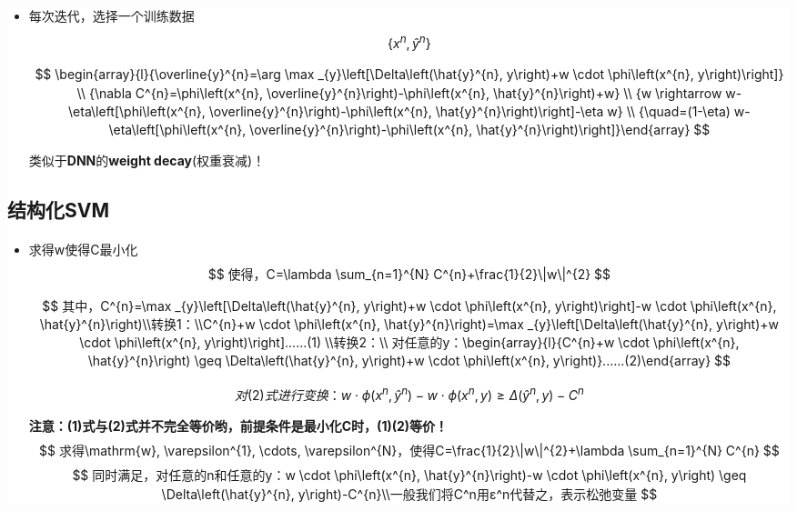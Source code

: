 - 每次迭代，选择一个训练数据
  $$
  \left\{x^{n}, \hat{y}^{n}\right\}
  $$

  $$
  \begin{array}{l}{\overline{y}^{n}=\arg \max _{y}\left[\Delta\left(\hat{y}^{n}, y\right)+w \cdot \phi\left(x^{n}, y\right)\right]} \\ {\nabla C^{n}=\phi\left(x^{n}, \overline{y}^{n}\right)-\phi\left(x^{n}, \hat{y}^{n}\right)+w} \\ {w \rightarrow w-\eta\left[\phi\left(x^{n}, \overline{y}^{n}\right)-\phi\left(x^{n}, \hat{y}^{n}\right)\right]-\eta w} \\ {\quad=(1-\eta) w-\eta\left[\phi\left(x^{n}, \overline{y}^{n}\right)-\phi\left(x^{n}, \hat{y}^{n}\right)\right]}\end{array}
  $$

  类似于**DNN**的**weight decay**(权重衰减)！

## 结构化SVM

- 求得w使得C最小化
  $$
  使得，C=\lambda \sum_{n=1}^{N} C^{n}+\frac{1}{2}\|w\|^{2}
  $$

  $$
  其中，C^{n}=\max _{y}\left[\Delta\left(\hat{y}^{n}, y\right)+w \cdot \phi\left(x^{n}, y\right)\right]-w \cdot \phi\left(x^{n}, \hat{y}^{n}\right)\\转换1：\\C^{n}+w \cdot \phi\left(x^{n}, \hat{y}^{n}\right)=\max _{y}\left[\Delta\left(\hat{y}^{n}, y\right)+w \cdot \phi\left(x^{n}, y\right)\right]......(1) \\转换2：\\
  对任意的y：\begin{array}{l}{C^{n}+w \cdot \phi\left(x^{n}, \hat{y}^{n}\right) \geq \Delta\left(\hat{y}^{n}, y\right)+w \cdot \phi\left(x^{n}, y\right)}......(2)\end{array}
  $$
  
  $$
  对(2)式进行变换：{w \cdot \phi\left(x^{n}, \hat{y}^{n}\right)-w \cdot \phi\left(x^{n}, y\right) \geq \Delta\left(\hat{y}^{n}, y\right)-C^{n}}
  $$
  
  **注意：(1)式与(2)式并不完全等价哟，前提条件是最小化C时，(1)(2)等价！**
$$
求得\mathrm{w}, \varepsilon^{1}, \cdots, \varepsilon^{N}，使得C=\frac{1}{2}\|w\|^{2}+\lambda \sum_{n=1}^{N} C^{n}
$$
$$
同时满足，对任意的n和任意的y：w \cdot \phi\left(x^{n}, \hat{y}^{n}\right)-w \cdot \phi\left(x^{n}, y\right) \geq \Delta\left(\hat{y}^{n}, y\right)-C^{n}\\一般我们将C^n用ε^n代替之，表示松弛变量
$$


